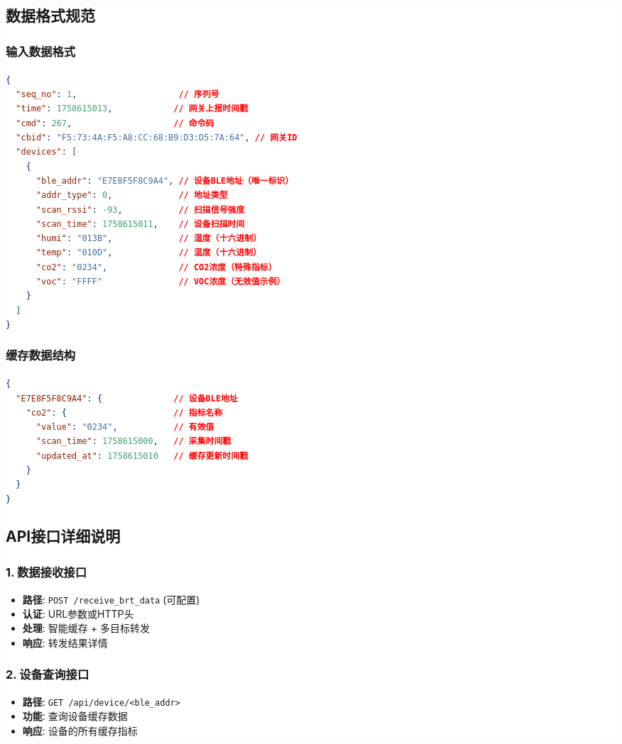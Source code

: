 ## 数据格式规范

### 输入数据格式
```json
{
  "seq_no": 1,                    // 序列号
  "time": 1758615013,            // 网关上报时间戳
  "cmd": 267,                    // 命令码
  "cbid": "F5:73:4A:F5:A8:CC:68:B9:D3:D5:7A:64", // 网关ID
  "devices": [
    {
      "ble_addr": "E7E8F5F8C9A4", // 设备BLE地址（唯一标识）
      "addr_type": 0,             // 地址类型
      "scan_rssi": -93,           // 扫描信号强度
      "scan_time": 1758615011,    // 设备扫描时间
      "humi": "013B",             // 湿度（十六进制）
      "temp": "010D",             // 温度（十六进制）
      "co2": "0234",              // CO2浓度（特殊指标）
      "voc": "FFFF"               // VOC浓度（无效值示例）
    }
  ]
}
```

### 缓存数据结构
```json
{
  "E7E8F5F8C9A4": {              // 设备BLE地址
    "co2": {                     // 指标名称
      "value": "0234",           // 有效值
      "scan_time": 1758615000,   // 采集时间戳
      "updated_at": 1758615010   // 缓存更新时间戳
    }
  }
}
```

## API接口详细说明

### 1. 数据接收接口
- **路径**: `POST /receive_brt_data` (可配置)
- **认证**: URL参数或HTTP头
- **处理**: 智能缓存 + 多目标转发
- **响应**: 转发结果详情

### 2. 设备查询接口
- **路径**: `GET /api/device/<ble_addr>`
- **功能**: 查询设备缓存数据
- **响应**: 设备的所有缓存指标
